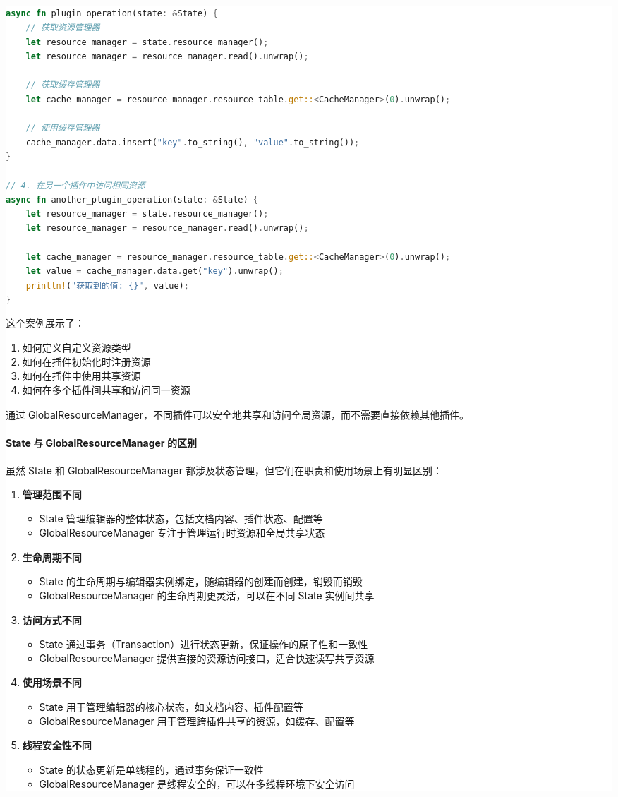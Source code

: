 ```rust
async fn plugin_operation(state: &State) {
    // 获取资源管理器
    let resource_manager = state.resource_manager();
    let resource_manager = resource_manager.read().unwrap();
    
    // 获取缓存管理器
    let cache_manager = resource_manager.resource_table.get::<CacheManager>(0).unwrap();
    
    // 使用缓存管理器
    cache_manager.data.insert("key".to_string(), "value".to_string());
}

// 4. 在另一个插件中访问相同资源
async fn another_plugin_operation(state: &State) {
    let resource_manager = state.resource_manager();
    let resource_manager = resource_manager.read().unwrap();
    
    let cache_manager = resource_manager.resource_table.get::<CacheManager>(0).unwrap();
    let value = cache_manager.data.get("key").unwrap();
    println!("获取到的值: {}", value);
}
```

这个案例展示了：
1. 如何定义自定义资源类型
2. 如何在插件初始化时注册资源
3. 如何在插件中使用共享资源
4. 如何在多个插件间共享和访问同一资源

通过 GlobalResourceManager，不同插件可以安全地共享和访问全局资源，而不需要直接依赖其他插件。

#### State 与 GlobalResourceManager 的区别

虽然 State 和 GlobalResourceManager 都涉及状态管理，但它们在职责和使用场景上有明显区别：

1. **管理范围不同**
   - State 管理编辑器的整体状态，包括文档内容、插件状态、配置等
   - GlobalResourceManager 专注于管理运行时资源和全局共享状态

2. **生命周期不同**
   - State 的生命周期与编辑器实例绑定，随编辑器的创建而创建，销毁而销毁
   - GlobalResourceManager 的生命周期更灵活，可以在不同 State 实例间共享

3. **访问方式不同**
   - State 通过事务（Transaction）进行状态更新，保证操作的原子性和一致性
   - GlobalResourceManager 提供直接的资源访问接口，适合快速读写共享资源

4. **使用场景不同**
   - State 用于管理编辑器的核心状态，如文档内容、插件配置等
   - GlobalResourceManager 用于管理跨插件共享的资源，如缓存、配置等

5. **线程安全性不同**
   - State 的状态更新是单线程的，通过事务保证一致性
   - GlobalResourceManager 是线程安全的，可以在多线程环境下安全访问
